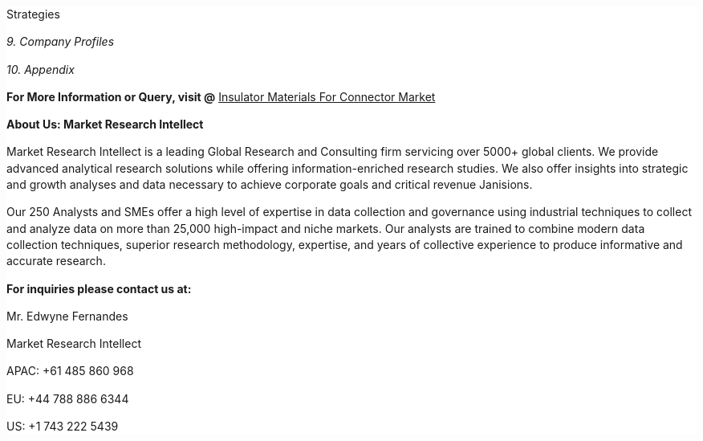 Strategies</span></em></li></ul><p><em><span class="font-[700]">9. Company Profiles</span></em></p><p><em><span class="font-[700]">10. Appendix</span></em></p><p><span class="font-[700]"><strong>For More Information or Query, visit&nbsp;@</strong>&nbsp;</span><span class="font-[700]"><a href="https://www.marketresearchintellect.com/product/global-insulator-materials-for-connector-market/?utm_source=Linkedin&utm_medium=867" target="_blank" data-tracking-control-name="article-ssr-frontend-pulse_little-text-block" data-tracking-will-navigate="" data-test-link="">Insulator Materials For Connector Market</a></span></p><p><strong><span class="font-[700]">About Us: Market Research Intellect</span></strong></p><p><span class="">Market Research Intellect is a leading Global Research and Consulting firm servicing over 5000+ global clients. We provide advanced analytical research solutions while offering information-enriched research studies.&nbsp;</span>We also offer insights into strategic and growth analyses and data necessary to achieve corporate goals and critical revenue Janisions.</p><p><span class="">Our 250 Analysts and SMEs offer a high level of expertise in data collection and governance using industrial techniques to collect and analyze data on more than 25,000 high-impact and niche markets. Our analysts are trained to combine modern data collection techniques, superior research methodology, expertise, and years of collective experience to produce informative and accurate research.</span></p><p><strong>For inquiries please contact us at:</strong></p><p>Mr. Edwyne Fernandes</p><p>Market Research Intellect</p><p>APAC: +61 485 860 968</p><p>EU: +44 788 886 6344</p><p>US: +1 743 222 5439</p>